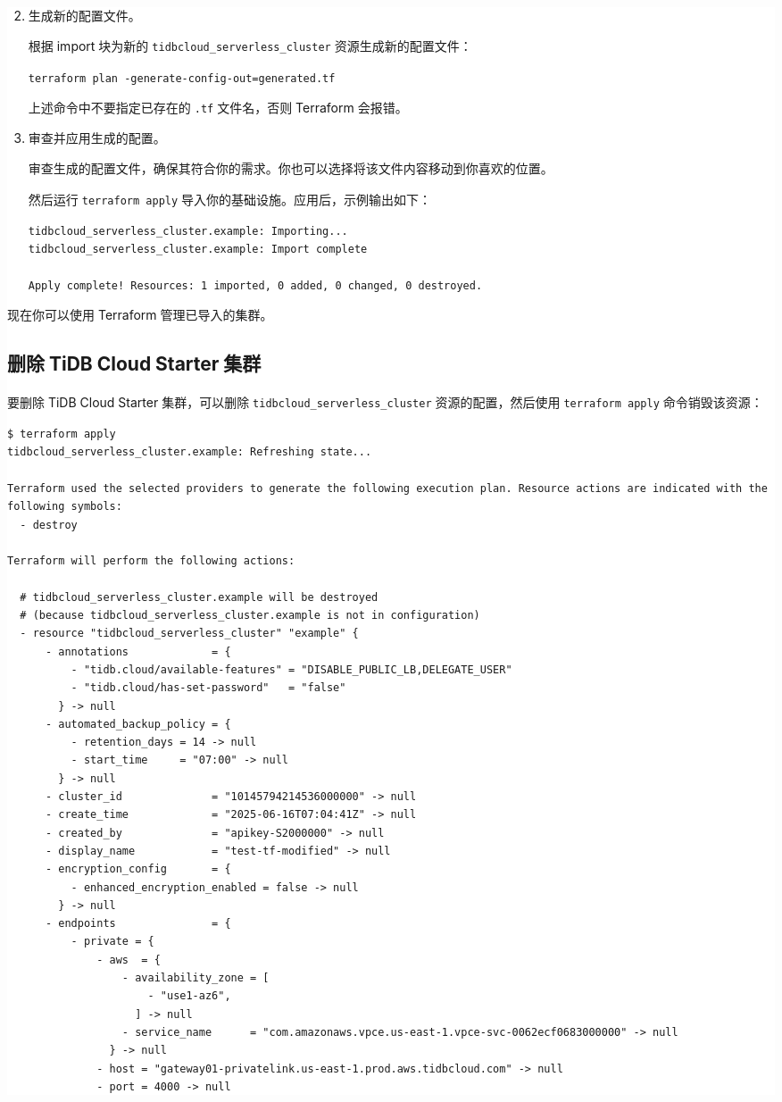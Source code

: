 2. 生成新的配置文件。

    根据 import 块为新的 `tidbcloud_serverless_cluster` 资源生成新的配置文件：

      ```shell
      terraform plan -generate-config-out=generated.tf
      ```

    上述命令中不要指定已存在的 `.tf` 文件名，否则 Terraform 会报错。

3. 审查并应用生成的配置。

    审查生成的配置文件，确保其符合你的需求。你也可以选择将该文件内容移动到你喜欢的位置。

    然后运行 `terraform apply` 导入你的基础设施。应用后，示例输出如下：

    ```shell
    tidbcloud_serverless_cluster.example: Importing... 
    tidbcloud_serverless_cluster.example: Import complete 

    Apply complete! Resources: 1 imported, 0 added, 0 changed, 0 destroyed.
    ```

现在你可以使用 Terraform 管理已导入的集群。

## 删除 TiDB Cloud Starter 集群

要删除 TiDB Cloud Starter 集群，可以删除 `tidbcloud_serverless_cluster` 资源的配置，然后使用 `terraform apply` 命令销毁该资源：

```shell
$ terraform apply
tidbcloud_serverless_cluster.example: Refreshing state...

Terraform used the selected providers to generate the following execution plan. Resource actions are indicated with the following symbols:
  - destroy

Terraform will perform the following actions:

  # tidbcloud_serverless_cluster.example will be destroyed
  # (because tidbcloud_serverless_cluster.example is not in configuration)
  - resource "tidbcloud_serverless_cluster" "example" {
      - annotations             = {
          - "tidb.cloud/available-features" = "DISABLE_PUBLIC_LB,DELEGATE_USER"
          - "tidb.cloud/has-set-password"   = "false"
        } -> null
      - automated_backup_policy = {
          - retention_days = 14 -> null
          - start_time     = "07:00" -> null
        } -> null
      - cluster_id              = "10145794214536000000" -> null
      - create_time             = "2025-06-16T07:04:41Z" -> null
      - created_by              = "apikey-S2000000" -> null
      - display_name            = "test-tf-modified" -> null
      - encryption_config       = {
          - enhanced_encryption_enabled = false -> null
        } -> null
      - endpoints               = {
          - private = {
              - aws  = {
                  - availability_zone = [
                      - "use1-az6",
                    ] -> null
                  - service_name      = "com.amazonaws.vpce.us-east-1.vpce-svc-0062ecf0683000000" -> null
                } -> null
              - host = "gateway01-privatelink.us-east-1.prod.aws.tidbcloud.com" -> null
              - port = 4000 -> null
```